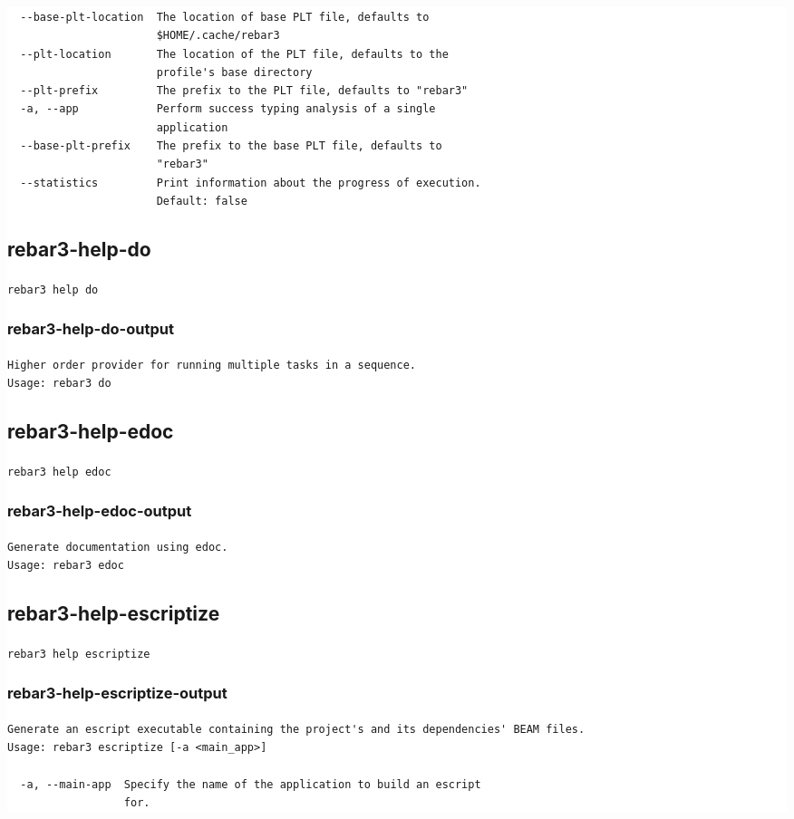 ``` plain
  --base-plt-location  The location of base PLT file, defaults to 
                       $HOME/.cache/rebar3
  --plt-location       The location of the PLT file, defaults to the 
                       profile's base directory
  --plt-prefix         The prefix to the PLT file, defaults to "rebar3"
  -a, --app            Perform success typing analysis of a single 
                       application
  --base-plt-prefix    The prefix to the base PLT file, defaults to 
                       "rebar3"
  --statistics         Print information about the progress of execution. 
                       Default: false

```



## rebar3-help-do

``` bash
rebar3 help do
```

### rebar3-help-do-output

``` plain
Higher order provider for running multiple tasks in a sequence.
Usage: rebar3 do
```

## rebar3-help-edoc

``` bash
rebar3 help edoc
```

### rebar3-help-edoc-output

``` plain
Generate documentation using edoc.
Usage: rebar3 edoc
```

## rebar3-help-escriptize

``` bash
rebar3 help escriptize
```

### rebar3-help-escriptize-output



``` plain
Generate an escript executable containing the project's and its dependencies' BEAM files.
Usage: rebar3 escriptize [-a <main_app>]

  -a, --main-app  Specify the name of the application to build an escript 
                  for.

```
